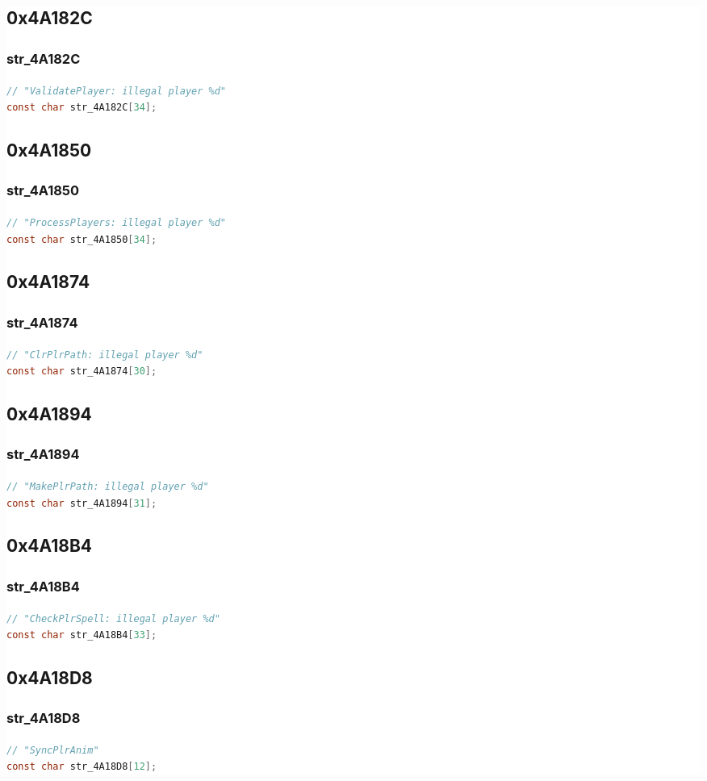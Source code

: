 ## 0x4A182C

### str_4A182C

```c
// "ValidatePlayer: illegal player %d"
const char str_4A182C[34];
```

## 0x4A1850

### str_4A1850

```c
// "ProcessPlayers: illegal player %d"
const char str_4A1850[34];
```

## 0x4A1874

### str_4A1874

```c
// "ClrPlrPath: illegal player %d"
const char str_4A1874[30];
```

## 0x4A1894

### str_4A1894

```c
// "MakePlrPath: illegal player %d"
const char str_4A1894[31];
```

## 0x4A18B4

### str_4A18B4

```c
// "CheckPlrSpell: illegal player %d"
const char str_4A18B4[33];
```

## 0x4A18D8

### str_4A18D8

```c
// "SyncPlrAnim"
const char str_4A18D8[12];
```
